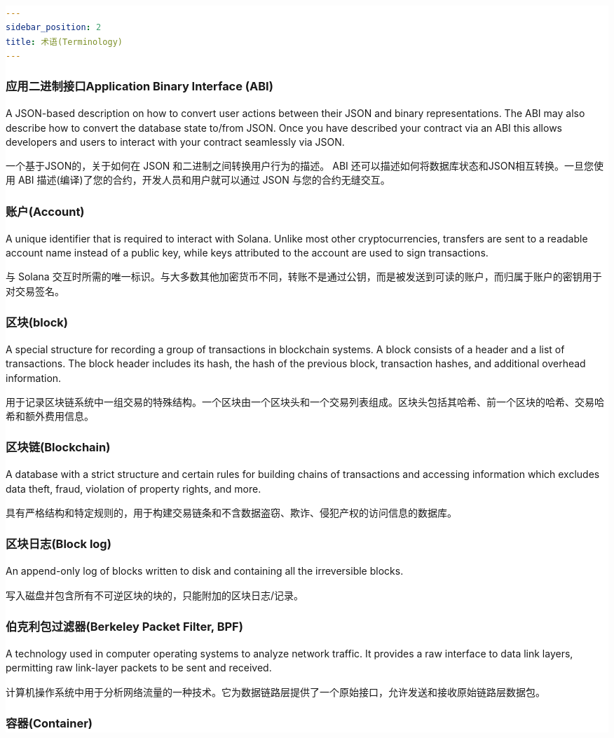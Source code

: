 ```yaml
---
sidebar_position: 2
title: 术语(Terminology)
---
```


### 应用二进制接口Application Binary Interface (ABI)

A JSON-based description on how to convert user actions between their JSON and binary representations. The ABI may also describe how to convert the database state to/from JSON. Once you have described your contract via an ABI this allows developers and users to interact with your contract seamlessly via JSON.

一个基于JSON的，关于如何在 JSON 和二进制之间转换用户行为的描述。 ABI 还可以描述如何将数据库状态和JSON相互转换。一旦您使用 ABI 描述(编译)了您的合约，开发人员和用户就可以通过 JSON 与您的合约无缝交互。

### 账户(Account)

A unique identifier that is required to interact with Solana. Unlike most other cryptocurrencies, transfers are sent to a readable account name instead of a public key, while keys attributed to the account are used to sign transactions.

与 Solana 交互时所需的唯一标识。与大多数其他加密货币不同，转账不是通过公钥，而是被发送到可读的账户，而归属于账户的密钥用于对交易签名。

### 区块(block)

A special structure for recording a group of transactions in blockchain systems. A block consists of a header and a list of transactions. The block header includes its hash, the hash of the previous block, transaction hashes, and additional overhead information.

用于记录区块链系统中一组交易的特殊结构。一个区块由一个区块头和一个交易列表组成。区块头包括其哈希、前一个区块的哈希、交易哈希和额外费用信息。

### 区块链(Blockchain)

A database with a strict structure and certain rules for building chains of transactions and accessing information which excludes data theft, fraud, violation of property rights, and more.

具有严格结构和特定规则的，用于构建交易链条和不含数据盗窃、欺诈、侵犯产权的访问信息的数据库。

### 区块日志(Block log)

An append-only log of blocks written to disk and containing all the irreversible blocks.

写入磁盘并包含所有不可逆区块的块的，只能附加的区块日志/记录。

### 伯克利包过滤器(Berkeley Packet Filter, BPF)

A technology used in computer operating systems to analyze network traffic. It provides a raw interface to data link layers, permitting raw link-layer packets to be sent and received.

计算机操作系统中用于分析网络流量的一种技术。它为数据链路层提供了一个原始接口，允许发送和接收原始链路层数据包。

### 容器(Container)
